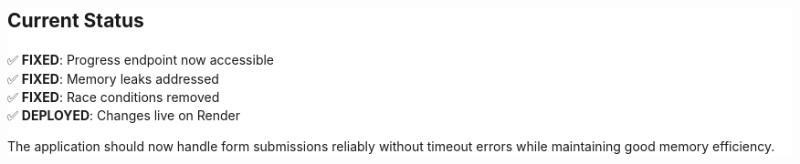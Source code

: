 ## Current Status

✅ **FIXED**: Progress endpoint now accessible  
✅ **FIXED**: Memory leaks addressed  
✅ **FIXED**: Race conditions removed  
✅ **DEPLOYED**: Changes live on Render  

The application should now handle form submissions reliably without timeout errors while maintaining good memory efficiency.